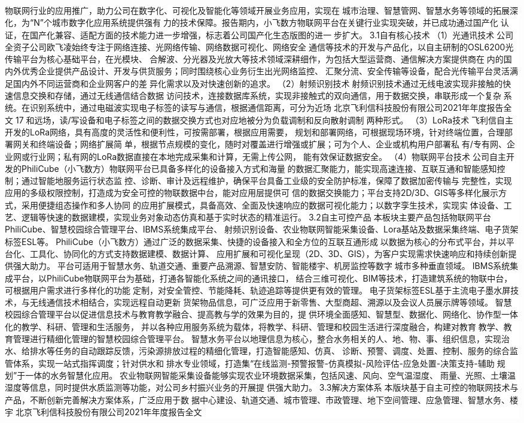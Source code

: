 物联网行业的应用推广，助力公司在数字化、可视化及智能化等领域开展业务应用，实现在
城市治理、智慧管网、智慧水务等领域的拓展深化，为“N”个城市数字化应用系统提供强有
力的技术保障。报告期内，小飞数方物联网平台在关键行业实现突破，并已成功通过国产化
认证，在国产化兼容、适配方面的技术能力进一步增强，标志着公司国产化生态版图的进一
步扩大。
3.1自有核心技术
（1）光通讯技术
公司全资子公司欧飞凌始终专注于网络连接、光网络传输、网络数据可视化、网络安全
通信等技术的开发与产品化，以自主研制的OSL6200光传输平台为核心基础平台，在光模块、
合解波、分光器及光放大等技术领域深耕细作，为包括大型运营商、通信解决方案提供商在
内的国内外优秀企业提供产品设计、开发与供货服务；同时围绕核心业务衍生出光网络监控、
汇聚分流、安全传输等设备，配合光传输平台灵活满足国内外不同运营商和企业网客户的差
异化需求以及对快速创新的追求。
（2）射频识别技术
射频识别技术通过无线电波实现非接触的快速信息交换和存储，通过无线通信结合数据
访问技术，连接数据库系统，实现非接触式的双向通信，用于数据交换，串联形成一个复杂
系统。在识别系统中，通过电磁波实现电子标签的读写与通信，根据通信距离，可分为近场
北京飞利信科技股份有限公司2021年年度报告全文
17
和远场，读/写设备和电子标签之间的数据交换方式也对应地被分为负载调制和反向散射调制
两种形式。
（3）LoRa技术
飞利信自主开发的LoRa网络，具有高度的灵活性和便利性，可按需部署，根据应用需要，
规划和部署网络，可根据现场环境，针对终端位置，合理部署网关和终端设备；网络扩展简
单，根据节点规模的变化，随时对覆盖进行增强或扩展；可为个人、企业或机构用户部署私
有/专有网、企业网或行业网；私有网的LoRa数据直接在本地完成采集和计算，无需上传公网，
能有效保证数据安全。
（4）物联网平台技术
公司自主开发的PhiliCube（小飞数方）物联网平台已具备多样化的设备接入方式和海量
的数据汇聚能力，能实现高速连接、互联互通和智能感知控制；通过智能地服务运行状态监
控、诊断、审计及远程维护，确保平台具备工业级的安全防护标准，保障了数据加密传输与
完整性，实现应用的多级权限控制，打造成为安全可控的物联数据中台，能对应用层提供可
信的数据交换能力；平台支持2D/3D、GIS等多样化展示方式，采用便捷组态操作和多人协同
的应用扩展模式，具备高效、全面及快速响应的数据可视化能力；以数字孪生技术，实现实
体设备、工艺、逻辑等快速的数据建模，实现业务对象动态仿真和基于实时状态的精准运行。
3.2自主可控产品
本板块主要产品包括物联网平台PhiliCube、智慧校园综合管理平台、IBMS系统集成平台、
射频识别设备、农业物联网智能采集设备、Lora基站及数据采集终端、电子货架标签ESL等。
PhiliCube（小飞数方）通过广泛的数据采集、快捷的设备接入和全方位的互联互通形成
以数据为核心的分布式平台，并以平台化、工具化、协同化的方式支持数据建模、数据计算、
应用扩展和可视化呈现（2D、3D、GIS），为客户实现需求快速响应和持续创新提供强大助力。
平台可适用于智慧水务、轨道交通、重要产品溯源、智慧安防、智能楼宇、机房监控等数字
城市多种垂直领域。
IBMS系统集成平台，以PhiliCube物联网平台为基础，打通各智能化系统之间的通讯接口，
结合三维可视化、BIM等技术，打造建筑系统的物联中台，可根据用户需求进行多样化的功能
定制，对安全管控、节能降耗、轨迹追踪等提供更有效的管理。
电子货架标签ESL基于主流电子墨水屏技术，与无线通信技术相结合，实现远程自动更新
货架物品信息，可广泛应用于新零售、大型商超、溯源以及会议人员展示牌等领域。
智慧校园综合管理平台以促进信息技术与教育教学融合、提高教与学的效果为目的，提
供环境全面感知、智慧型、数据化、网络化、协作型一体化的教学、科研、管理和生活服务，
并以各种应用服务系统为载体，将教学、科研、管理和校园生活进行深度融合，构建对教育
教学、教育管理进行精细化管理的智慧校园综合管理平台。
智慧水务平台以地理信息为核心，整合水务相关的人、地、物、事、组织信息，实现治
水、给排水等任务的自动跟踪反馈，污染源排放过程的精细化管理，打造智能感知、仿真、
诊断、预警、调度、处置、控制、服务的综合监管体系，实现一站式指挥调度；针对供水和
排水专业领域，打造集“在线监测-预警报警-仿真模拟-风险评估-应急处置-决策支持-辅助
规划”于一体的水务智慧化应用。
农业物联网智能采集设备能够实现农业环境数据采集，包括风速、风向、空气温湿度、
雨量、光照、土壤温湿度等信息，同时提供水质监测等功能，对公司乡村振兴业务的开展提
供强大助力。
3.3解决方案体系
本版块基于自主可控的物联网技术与产品，不断创新完善解决方案体系，广泛应用于数
据中心建设、轨道交通、城市管理、市政管理、地下空间管理、应急管理、智慧水务、楼宇
北京飞利信科技股份有限公司2021年年度报告全文